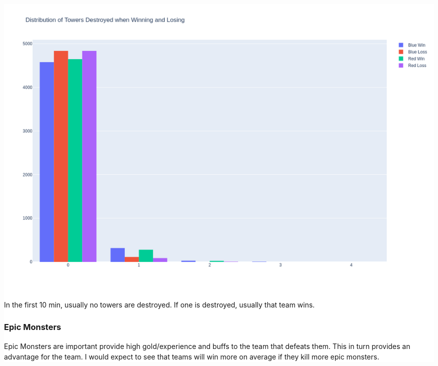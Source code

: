 ![image](Charts/TowersDestroyed.png)

In the first 10 min, usually no towers are destroyed. If one is destroyed, usually that team wins.

### Epic Monsters

Epic Monsters are important provide high gold/experience and buffs to the team that defeats them. This in turn provides an advantage for the team. I would expect to see that teams will win more on average if they kill more epic monsters.
